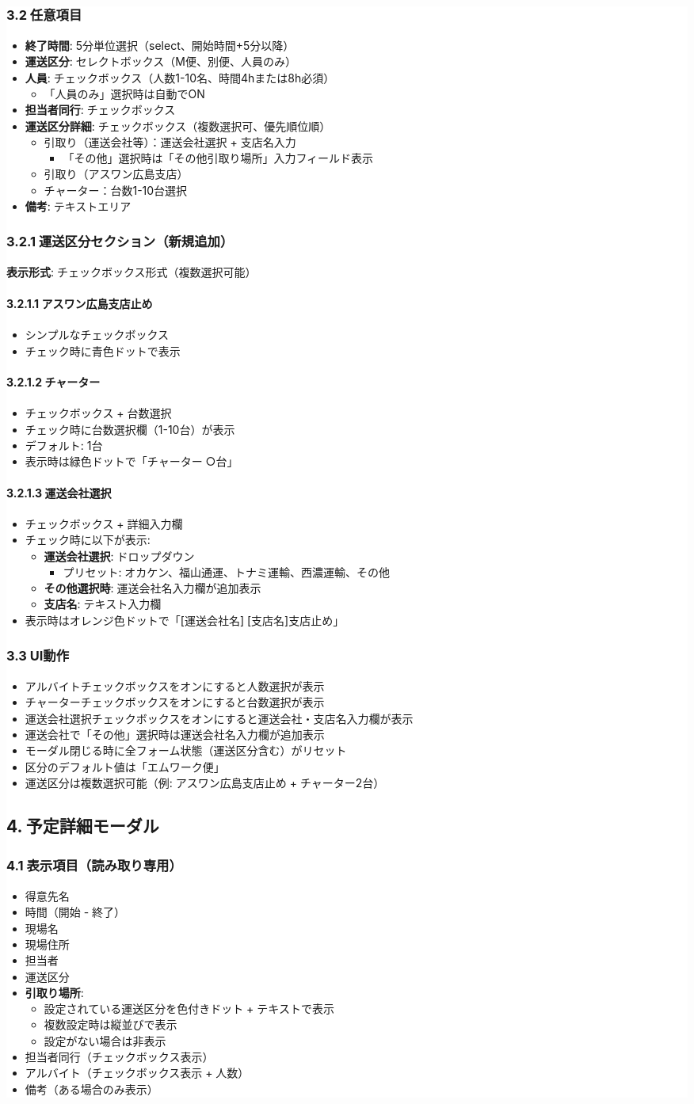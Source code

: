 ### 3.2 任意項目
- **終了時間**: 5分単位選択（select、開始時間+5分以降）
- **運送区分**: セレクトボックス（M便、別便、人員のみ）
- **人員**: チェックボックス（人数1-10名、時間4hまたは8h必須）
  - 「人員のみ」選択時は自動でON
- **担当者同行**: チェックボックス
- **運送区分詳細**: チェックボックス（複数選択可、優先順位順）
  - 引取り（運送会社等）：運送会社選択 + 支店名入力
    - 「その他」選択時は「その他引取り場所」入力フィールド表示
  - 引取り（アスワン広島支店）
  - チャーター：台数1-10台選択
- **備考**: テキストエリア

### 3.2.1 運送区分セクション（新規追加）
**表示形式**: チェックボックス形式（複数選択可能）

#### 3.2.1.1 アスワン広島支店止め
- シンプルなチェックボックス
- チェック時に青色ドットで表示

#### 3.2.1.2 チャーター
- チェックボックス + 台数選択
- チェック時に台数選択欄（1-10台）が表示
- デフォルト: 1台
- 表示時は緑色ドットで「チャーター ○台」

#### 3.2.1.3 運送会社選択
- チェックボックス + 詳細入力欄
- チェック時に以下が表示:
  - **運送会社選択**: ドロップダウン
    - プリセット: オカケン、福山通運、トナミ運輸、西濃運輸、その他
  - **その他選択時**: 運送会社名入力欄が追加表示
  - **支店名**: テキスト入力欄
- 表示時はオレンジ色ドットで「[運送会社名] [支店名]支店止め」

### 3.3 UI動作
- アルバイトチェックボックスをオンにすると人数選択が表示
- チャーターチェックボックスをオンにすると台数選択が表示
- 運送会社選択チェックボックスをオンにすると運送会社・支店名入力欄が表示
- 運送会社で「その他」選択時は運送会社名入力欄が追加表示
- モーダル閉じる時に全フォーム状態（運送区分含む）がリセット
- 区分のデフォルト値は「エムワーク便」
- 運送区分は複数選択可能（例: アスワン広島支店止め + チャーター2台）

## 4. 予定詳細モーダル

### 4.1 表示項目（読み取り専用）
- 得意先名
- 時間（開始 - 終了）
- 現場名
- 現場住所
- 担当者
- 運送区分
- **引取り場所**:
  - 設定されている運送区分を色付きドット + テキストで表示
  - 複数設定時は縦並びで表示
  - 設定がない場合は非表示
- 担当者同行（チェックボックス表示）
- アルバイト（チェックボックス表示 + 人数）
- 備考（ある場合のみ表示）
